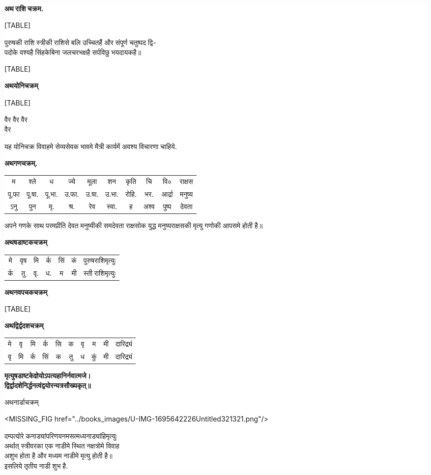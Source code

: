**अथ राशि चक्रम.**

[TABLE]

पुरुषकी राशि स्त्रीकी राशिसे बलि उच्चितहैं और संपूर्ण चतुष्पद द्वि-  
पदोके वश्यहै सिंहकेबिना जलचरभक्षहै सर्पविछु भयदायकहै॥

[TABLE]

**अथयोनिचक्रम्**

[TABLE]

वैर             वैर             वैर    
     वैर

यह योनिचक्र विवाहमे सेव्यसेवक भावमे मैत्री कार्यमें अवश्य विचारणा चाहिये.

**अथगणचक्रम्.**

|       |        |        |       |       |       |       |      |         |        |
|:-----:|:------:|:------:|:-----:|:-----:|:-----:|:-----:|:----:|:-------:|:------:|
|   म   |  श्ले  |   ध    | ज्ये  | मूला  |  शन   | कृति  |  चि  |   वि०   | राक्षस |
| पू.फा | पू.षा. | पू.भा. | उ.फा. | उ.षा. | उ.भा. | रोहि. | भर.  | आर्द्रा | मनुष्य |
|  ऽनु  |  पुन   |  मृ.   | श्र.  |  रेव  | स्वा. |   ह   | अश्व |  पुष्प  | देवता  |

अपने गणके साथ परमप्रीति देवत मनुष्यीकी समदेवता राक्षसोक युद्ध मनुष्यराक्षसकी मृत्यु गणोकी आपसमे होती है॥

**अथषडाष्टकचक्रम्**

|     |     |     |     |     |     |                  |
|:---:|:---:|:---:|:---:|:---:|:---:|:----------------:|
| मे  | वृष | मि  | र्क | सिं | कं  | पुरुषराशिमृत्युः |
| र्क | तु  | वृ. | ध.  |  म  | मी  | स्ती राशिमृत्युः |

**अथनवपचकचक्रम्**

[TABLE]

**अथद्विर्द्वदशचक्रम्**

|     |     |     |     |     |     |     |     |     |            |
|:---:|:---:|:---:|:---:|:---:|:---:|:---:|:---:|:---:|:----------:|
| मे  | वृ  | मि  | र्क | सि  |  क  | वृ  |  म  | मी  | दारिद्र्यं |
| वृ  | मि  | र्क | सिं |  क  | तु  |  ध  | कुं | मी  | दारिद्र्यं |

**मृत्युषडाष्टकेज्ञेयोऽपत्यहानिर्नवात्मजे।  
द्विर्द्वादशेनिर्द्धनत्वंद्वयोरन्यत्रसौख्यकृत्॥**  

अथनार्डाचक्रम्

<MISSING_FIG href="../books_images/U-IMG-1695642226Untitled321321.png"/>

दम्पत्योरे कनाड्यांपरिणयनमसत्मध्यनाड्यांहिमृत्युः  
अर्थात् स्त्रीवरका एक नाडीमे स्थित नक्षत्रोमे विवाह  
अशुभ होता है और मध्यम नाडीमे मृत्यु होती है॥  
इसलिये तृतीय नाडी शुभ है.


[^1]: "दशतन्तुविधानत इत्यपिपाठः ।"